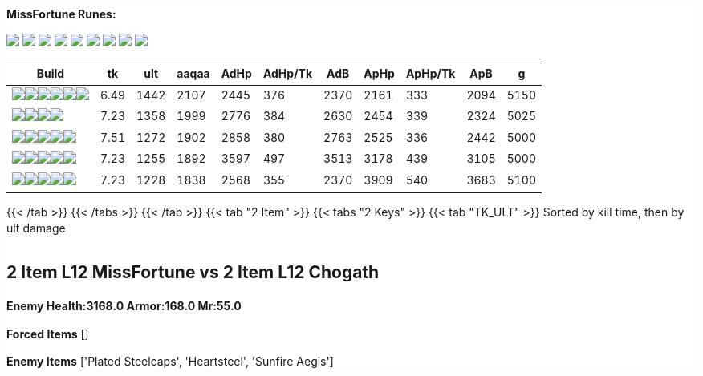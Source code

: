 

**MissFortune Runes:**


![](/Styles/Precision/PressTheAttack/PressTheAttack.png)
![](/Styles/Precision/PresenceOfMind/PresenceOfMind.png)
![](/Styles/Precision/LegendAlacrity/LegendAlacrity.png)
![](/Styles/Precision/CutDown/CutDown.png)
![](/Styles/Sorcery/AbsoluteFocus/AbsoluteFocus.png)
![](/Styles/Sorcery/GatheringStorm/GatheringStorm.png)
![](/StatMods/StatModsAdaptiveForceIcon.png)
![](/StatMods/StatModsAdaptiveForceIcon.png)
![](/StatMods/StatModsHealthScalingIcon.png)





 Build |tk|ult|aaqaa|AdHp|AdHp/Tk|AdB|ApHp|ApHp/Tk|ApB|g
-|-|-|-|-|-|-|-|-|-|-
![](/item/3142.png)![](/item/1001.png)![](/item/1053.png)![](/item/1055.png)![](/item/1036.png)![](/item/1036.png)|6.49|1442|2107|2445|376|2370|2161|333|2094|5150
![](/item/3072.png)![](/item/1001.png)![](/item/1055.png)![](/item/1037.png)|7.23|1358|1999|2776|384|2630|2454|339|2324|5025
![](/item/3814.png)![](/item/1001.png)![](/item/1053.png)![](/item/1055.png)![](/item/1036.png)|7.51|1272|1902|2858|380|2763|2525|336|2442|5000
![](/item/6673.png)![](/item/1001.png)![](/item/1053.png)![](/item/1055.png)![](/item/1036.png)|7.23|1255|1892|3597|497|3513|3178|439|3105|5000
![](/item/3156.png)![](/item/1001.png)![](/item/1053.png)![](/item/1055.png)![](/item/1036.png)|7.23|1228|1838|2568|355|2370|3909|540|3683|5100
{{< /tab >}}
{{< /tabs >}}
{{< /tab >}}
{{< tab "2 Item" >}}
{{< tabs "2 Keys" >}}
{{< tab "TK_ULT" >}}
Sorted by kill time, then by ult damage
## 2 Item L12 MissFortune vs 2 Item L12 Chogath

**Enemy Health:3168.0 Armor:168.0 Mr:55.0**


**Forced Items** []








**Enemy Items** ['Plated Steelcaps', 'Heartsteel', 'Sunfire Aegis']



